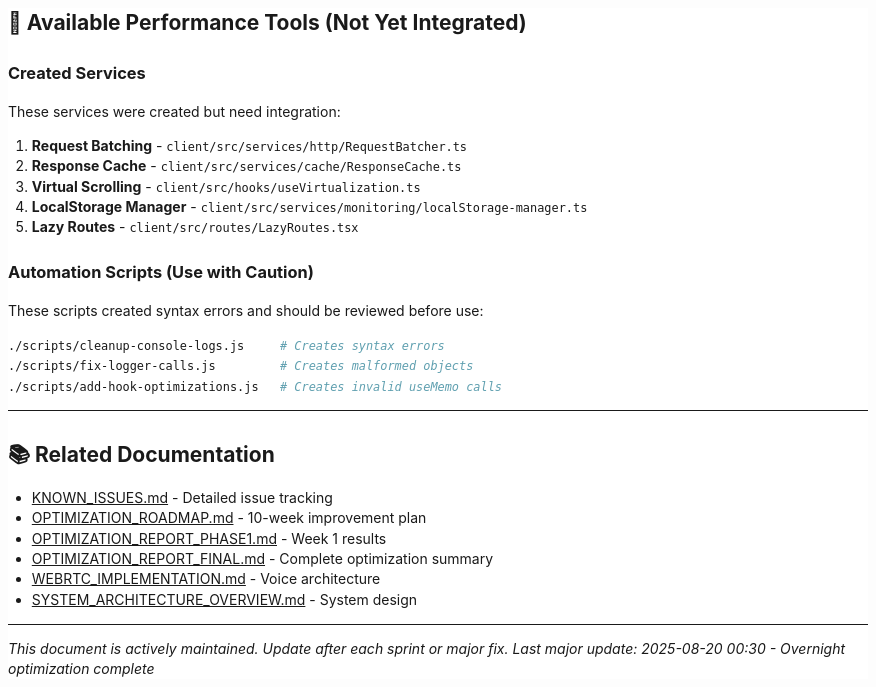 
## 🔧 Available Performance Tools (Not Yet Integrated)

### Created Services
These services were created but need integration:

1. **Request Batching** - `client/src/services/http/RequestBatcher.ts`
2. **Response Cache** - `client/src/services/cache/ResponseCache.ts`
3. **Virtual Scrolling** - `client/src/hooks/useVirtualization.ts`
4. **LocalStorage Manager** - `client/src/services/monitoring/localStorage-manager.ts`
5. **Lazy Routes** - `client/src/routes/LazyRoutes.tsx`

### Automation Scripts (Use with Caution)
These scripts created syntax errors and should be reviewed before use:
```bash
./scripts/cleanup-console-logs.js     # Creates syntax errors
./scripts/fix-logger-calls.js         # Creates malformed objects
./scripts/add-hook-optimizations.js   # Creates invalid useMemo calls
```

---

## 📚 Related Documentation
- [KNOWN_ISSUES.md](./voice/KNOWN_ISSUES.md) - Detailed issue tracking
- [OPTIMIZATION_ROADMAP.md](./OPTIMIZATION_ROADMAP.md) - 10-week improvement plan
- [OPTIMIZATION_REPORT_PHASE1.md](../OPTIMIZATION_REPORT_PHASE1.md) - Week 1 results
- [OPTIMIZATION_REPORT_FINAL.md](../OPTIMIZATION_REPORT_FINAL.md) - Complete optimization summary
- [WEBRTC_IMPLEMENTATION.md](./voice/WEBRTC_IMPLEMENTATION.md) - Voice architecture
- [SYSTEM_ARCHITECTURE_OVERVIEW.md](./SYSTEM_ARCHITECTURE_OVERVIEW.md) - System design

---

*This document is actively maintained. Update after each sprint or major fix.*
*Last major update: 2025-08-20 00:30 - Overnight optimization complete*